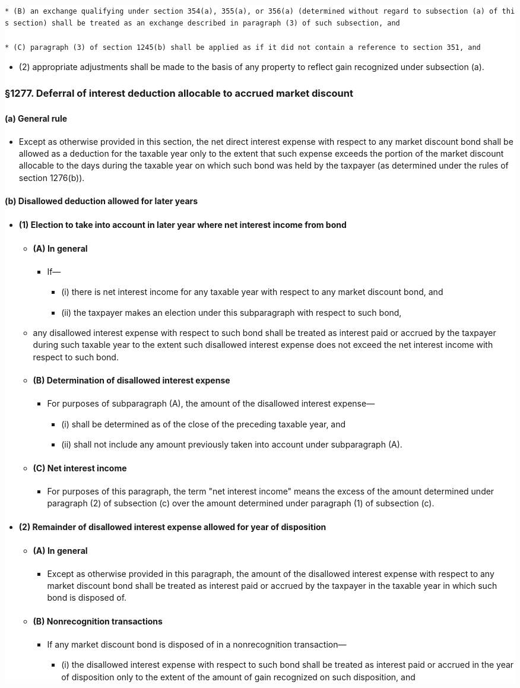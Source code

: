     * (B) an exchange qualifying under section 354(a), 355(a), or 356(a) (determined without regard to subsection (a) of this section) shall be treated as an exchange described in paragraph (3) of such subsection, and

    * (C) paragraph (3) of section 1245(b) shall be applied as if it did not contain a reference to section 351, and


  * (2) appropriate adjustments shall be made to the basis of any property to reflect gain recognized under subsection (a).

### §1277. Deferral of interest deduction allocable to accrued market discount
#### (a) General rule
* Except as otherwise provided in this section, the net direct interest expense with respect to any market discount bond shall be allowed as a deduction for the taxable year only to the extent that such expense exceeds the portion of the market discount allocable to the days during the taxable year on which such bond was held by the taxpayer (as determined under the rules of section 1276(b)).

#### (b) Disallowed deduction allowed for later years
* #### (1) Election to take into account in later year where net interest income from bond
  * #### (A) In general
    * If—

      * (i) there is net interest income for any taxable year with respect to any market discount bond, and

      * (ii) the taxpayer makes an election under this subparagraph with respect to such bond,


  * any disallowed interest expense with respect to such bond shall be treated as interest paid or accrued by the taxpayer during such taxable year to the extent such disallowed interest expense does not exceed the net interest income with respect to such bond.

  * #### (B) Determination of disallowed interest expense
    * For purposes of subparagraph (A), the amount of the disallowed interest expense—

      * (i) shall be determined as of the close of the preceding taxable year, and

      * (ii) shall not include any amount previously taken into account under subparagraph (A).

  * #### (C) Net interest income
    * For purposes of this paragraph, the term "net interest income" means the excess of the amount determined under paragraph (2) of subsection (c) over the amount determined under paragraph (1) of subsection (c).

* #### (2) Remainder of disallowed interest expense allowed for year of disposition
  * #### (A) In general
    * Except as otherwise provided in this paragraph, the amount of the disallowed interest expense with respect to any market discount bond shall be treated as interest paid or accrued by the taxpayer in the taxable year in which such bond is disposed of.

  * #### (B) Nonrecognition transactions
    * If any market discount bond is disposed of in a nonrecognition transaction—

      * (i) the disallowed interest expense with respect to such bond shall be treated as interest paid or accrued in the year of disposition only to the extent of the amount of gain recognized on such disposition, and
